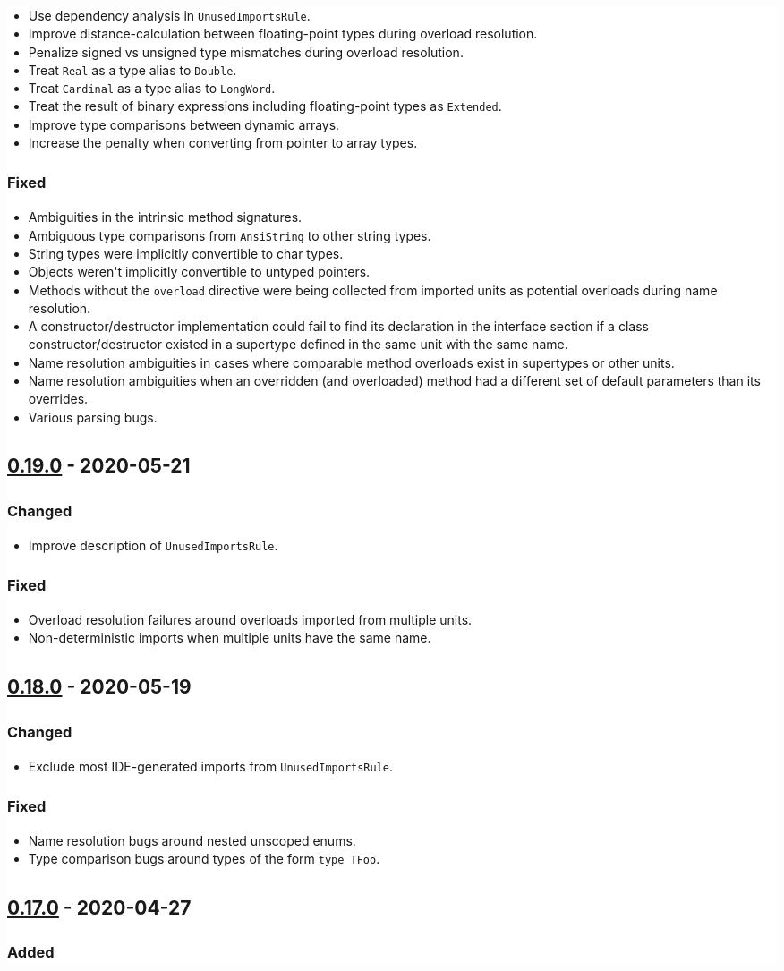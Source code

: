 - Use dependency analysis in `UnusedImportsRule`.
- Improve distance-calculation between floating-point types during overload resolution.
- Penalize signed vs unsigned type mismatches during overload resolution.
- Treat `Real` as a type alias to `Double`.
- Treat `Cardinal` as a type alias to `LongWord`.
- Treat the result of binary expressions including floating-point types as `Extended`.
- Improve type comparisons between dynamic arrays.
- Increase the penalty when converting from pointer to array types.

### Fixed

- Ambiguities in the intrinsic method signatures.
- Ambiguous type comparisons from `AnsiString` to other string types.
- String types were implicitly convertible to char types.
- Objects weren't implicitly convertible to untyped pointers.
- Methods without the `overload` directive were being collected from imported units as potential
  overloads during name resolution.
- A constructor/destructor implementation could fail to find its declaration in the interface
  section if a class constructor/destructor existed in a supertype defined in the same unit with the
  same name.
- Name resolution ambiguities in cases where comparable method overloads exist in supertypes or
  other units.
- Name resolution ambiguities when an overridden (and overloaded) method had a different set of
  default parameters than its overrides.
- Various parsing bugs.

## [0.19.0] - 2020-05-21

### Changed

- Improve description of `UnusedImportsRule`.

### Fixed

- Overload resolution failures around overloads imported from multiple units.
- Non-deterministic imports when multiple units have the same name.

## [0.18.0] - 2020-05-19

### Changed

- Exclude most IDE-generated imports from `UnusedImportsRule`.

### Fixed

- Name resolution bugs around nested unscoped enums.
- Type comparison bugs around types of the form `type TFoo`.

## [0.17.0] - 2020-04-27

### Added


[Unreleased]: https://github.com/integrated-application-development/sonar-delphi/compare/v1.14.1...HEAD
[1.14.1]: https://github.com/integrated-application-development/sonar-delphi/compare/v1.14.0...v1.14.1
[1.14.0]: https://github.com/integrated-application-development/sonar-delphi/compare/v1.13.0...v1.14.0
[1.13.0]: https://github.com/integrated-application-development/sonar-delphi/compare/v1.12.2...v1.13.0
[1.12.2]: https://github.com/integrated-application-development/sonar-delphi/compare/v1.12.1...v1.12.2
[1.12.1]: https://github.com/integrated-application-development/sonar-delphi/compare/v1.12.0...v1.12.1
[1.12.0]: https://github.com/integrated-application-development/sonar-delphi/compare/v1.11.0...v1.12.0
[1.11.0]: https://github.com/integrated-application-development/sonar-delphi/compare/v1.10.0...v1.11.0
[1.10.0]: https://github.com/integrated-application-development/sonar-delphi/compare/v1.9.0...v1.10.0
[1.9.0]: https://github.com/integrated-application-development/sonar-delphi/compare/v1.8.0...v1.9.0
[1.8.0]: https://github.com/integrated-application-development/sonar-delphi/compare/v1.7.0...v1.8.0
[1.7.0]: https://github.com/integrated-application-development/sonar-delphi/compare/v1.6.0...v1.7.0
[1.6.0]: https://github.com/integrated-application-development/sonar-delphi/compare/v1.5.0...v1.6.0
[1.5.0]: https://github.com/integrated-application-development/sonar-delphi/compare/v1.4.0...v1.5.0
[1.4.0]: https://github.com/integrated-application-development/sonar-delphi/compare/v1.3.0...v1.4.0
[1.3.0]: https://github.com/integrated-application-development/sonar-delphi/compare/v1.2.0...v1.3.0
[1.2.0]: https://github.com/integrated-application-development/sonar-delphi/compare/v1.1.0...v1.2.0
[1.1.0]: https://github.com/integrated-application-development/sonar-delphi/compare/v1.0.0...v1.1.0
[1.0.0]: https://github.com/integrated-application-development/sonar-delphi/compare/v0.40.0...v1.0.0
[0.40.0]: https://github.com/integrated-application-development/sonar-delphi/compare/v0.39.1...v0.40.0
[0.39.1]: https://github.com/integrated-application-development/sonar-delphi/compare/v0.39.0...v0.39.1
[0.39.0]: https://github.com/integrated-application-development/sonar-delphi/compare/v0.38.0...v0.39.0
[0.38.0]: https://github.com/integrated-application-development/sonar-delphi/compare/v0.37.1...v0.38.0
[0.37.1]: https://github.com/integrated-application-development/sonar-delphi/compare/v0.37.0...v0.37.1
[0.37.0]: https://github.com/integrated-application-development/sonar-delphi/compare/v0.36.0...v0.37.0
[0.36.0]: https://github.com/integrated-application-development/sonar-delphi/compare/v0.35.0...v0.36.0
[0.35.0]: https://github.com/integrated-application-development/sonar-delphi/compare/v0.34.2...v0.35.0
[0.34.2]: https://github.com/integrated-application-development/sonar-delphi/compare/v0.34.1...v0.34.2
[0.34.1]: https://github.com/integrated-application-development/sonar-delphi/compare/v0.34.0...v0.34.1
[0.34.0]: https://github.com/integrated-application-development/sonar-delphi/compare/v0.33.0...v0.34.0
[0.33.0]: https://github.com/integrated-application-development/sonar-delphi/compare/v0.32.0...v0.33.0
[0.32.0]: https://github.com/integrated-application-development/sonar-delphi/compare/v0.31.1...v0.32.0
[0.31.1]: https://github.com/integrated-application-development/sonar-delphi/compare/v0.31.0...v0.31.1
[0.31.0]: https://github.com/integrated-application-development/sonar-delphi/compare/v0.30.1...v0.31.0
[0.30.1]: https://github.com/integrated-application-development/sonar-delphi/compare/v0.30.0...v0.30.1
[0.30.0]: https://github.com/integrated-application-development/sonar-delphi/compare/v0.29.0...v0.30.0
[0.29.0]: https://github.com/integrated-application-development/sonar-delphi/compare/v0.28.0...v0.29.0
[0.28.0]: https://github.com/integrated-application-development/sonar-delphi/compare/v0.27.0...v0.28.0
[0.27.0]: https://github.com/integrated-application-development/sonar-delphi/compare/v0.26.0...v0.27.0
[0.26.0]: https://github.com/integrated-application-development/sonar-delphi/compare/v0.25.0...v0.26.0
[0.25.0]: https://github.com/integrated-application-development/sonar-delphi/compare/v0.24.0...v0.25.0
[0.24.0]: https://github.com/integrated-application-development/sonar-delphi/compare/v0.23.1...v0.24.0
[0.23.1]: https://github.com/integrated-application-development/sonar-delphi/compare/v0.23.0...v0.23.1
[0.23.0]: https://github.com/integrated-application-development/sonar-delphi/compare/v0.22.1...v0.23.0
[0.22.1]: https://github.com/integrated-application-development/sonar-delphi/compare/v0.22.0...v0.22.1
[0.22.0]: https://github.com/integrated-application-development/sonar-delphi/compare/v0.21.0...v0.22.0
[0.21.0]: https://github.com/integrated-application-development/sonar-delphi/compare/v0.20.0...v0.21.0
[0.20.0]: https://github.com/integrated-application-development/sonar-delphi/compare/v0.19.0...v0.20.0
[0.19.0]: https://github.com/integrated-application-development/sonar-delphi/compare/v0.18.0...v0.19.0
[0.18.0]: https://github.com/integrated-application-development/sonar-delphi/compare/v0.17.0...v0.18.0
[0.17.0]: https://github.com/integrated-application-development/sonar-delphi/compare/v0.16.2...v0.17.0
[0.16.2]: https://github.com/integrated-application-development/sonar-delphi/compare/v0.16.1...v0.16.2
[0.16.1]: https://github.com/integrated-application-development/sonar-delphi/compare/v0.16.0...v0.16.1
[0.16.0]: https://github.com/integrated-application-development/sonar-delphi/compare/v0.15.0...v0.16.0
[0.15.0]: https://github.com/integrated-application-development/sonar-delphi/compare/v0.14.0...v0.15.0
[0.14.0]: https://github.com/integrated-application-development/sonar-delphi/compare/v0.13.0...v0.14.0
[0.13.0]: https://github.com/integrated-application-development/sonar-delphi/compare/v0.12.1...v0.13.0
[0.12.1]: https://github.com/integrated-application-development/sonar-delphi/compare/v0.12.0...v0.12.1
[0.12.0]: https://github.com/integrated-application-development/sonar-delphi/compare/v0.11.2...v0.12.0
[0.11.2]: https://github.com/integrated-application-development/sonar-delphi/compare/v0.11.1...v0.11.2
[0.11.1]: https://github.com/integrated-application-development/sonar-delphi/compare/v0.11.0...v0.11.1
[0.11.0]: https://github.com/integrated-application-development/sonar-delphi/compare/v0.10.0...v0.11.0
[0.10.0]: https://github.com/integrated-application-development/sonar-delphi/compare/v0.9.0...v0.10.0
[0.9.0]: https://github.com/integrated-application-development/sonar-delphi/compare/v0.8.0...v0.9.0
[0.8.0]: https://github.com/integrated-application-development/sonar-delphi/compare/v0.7.0...v0.8.0
[0.7.0]: https://github.com/integrated-application-development/sonar-delphi/compare/v0.6.0...v0.7.0
[0.6.0]: https://github.com/integrated-application-development/sonar-delphi/compare/v0.5.0...v0.6.0
[0.5.0]: https://github.com/integrated-application-development/sonar-delphi/compare/v0.4.0...v0.5.0
[0.4.0]: https://github.com/integrated-application-development/sonar-delphi/compare/v0.3.0...v0.4.0
[0.3.0]: https://github.com/integrated-application-development/sonar-delphi/compare/v0.2.0...v0.3.0
[0.2.0]: https://github.com/integrated-application-development/sonar-delphi/compare/v0.1.0...v0.2.0